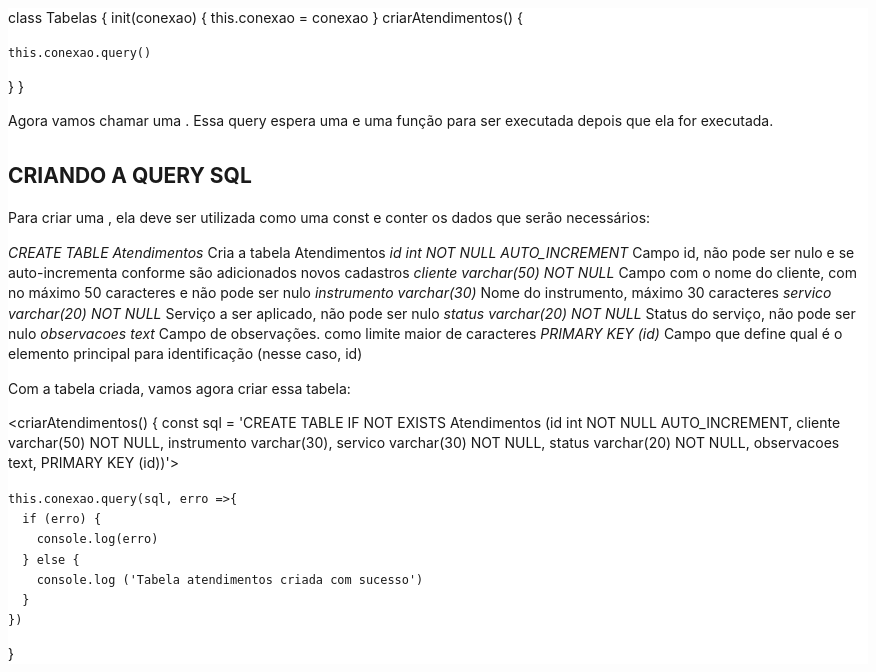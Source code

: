 class Tabelas {
  init(conexao) {
      this.conexao = conexao
  }
  criarAtendimentos() {
    
    this.conexao.query()
  }
}

Agora vamos chamar uma <query>. Essa query espera uma <query SQL> e uma função para ser executada depois que ela for executada.

## CRIANDO A QUERY SQL

Para criar uma <querySQL>, ela deve ser utilizada como uma const e conter os dados que serão necessários:

<const sql = 'CREATE TABLE IF NOT EXISTS Atendimentos (id int NOT NULL AUTO_INCREMENT,cliente varchar(50) NOT NULL, instrumento varchar(30), servico varchar(30) NOT NULL, status varchar(20) NOT NULL, observacoes text, PRIMARY KEY (id))'>

*CREATE TABLE Atendimentos*
Cria a tabela Atendimentos
*id int NOT NULL AUTO_INCREMENT*
Campo id, não pode ser nulo e se auto-incrementa conforme são adicionados novos cadastros
*cliente varchar(50) NOT NULL*
Campo com o nome do cliente, com no máximo 50 caracteres e não pode ser nulo
*instrumento varchar(30)*
Nome do instrumento, máximo 30 caracteres
*servico varchar(20) NOT NULL*
Serviço a ser aplicado, não pode ser nulo
*status varchar(20) NOT NULL*
Status do serviço, não pode ser nulo
*observacoes text*
Campo de observações. como limite maior de caracteres
*PRIMARY KEY (id)*
Campo que define qual é o elemento principal para identificação (nesse caso, id)

Com a tabela criada, vamos agora criar essa tabela:

<criarAtendimentos() {
    const sql = 'CREATE TABLE IF NOT EXISTS Atendimentos (id int NOT NULL AUTO_INCREMENT, cliente varchar(50) NOT NULL, instrumento varchar(30), servico varchar(30) NOT NULL, status varchar(20) NOT NULL, observacoes text, PRIMARY KEY (id))'>

    this.conexao.query(sql, erro =>{
      if (erro) {
        console.log(erro)
      } else {
        console.log ('Tabela atendimentos criada com sucesso')
      }
    })
  }
